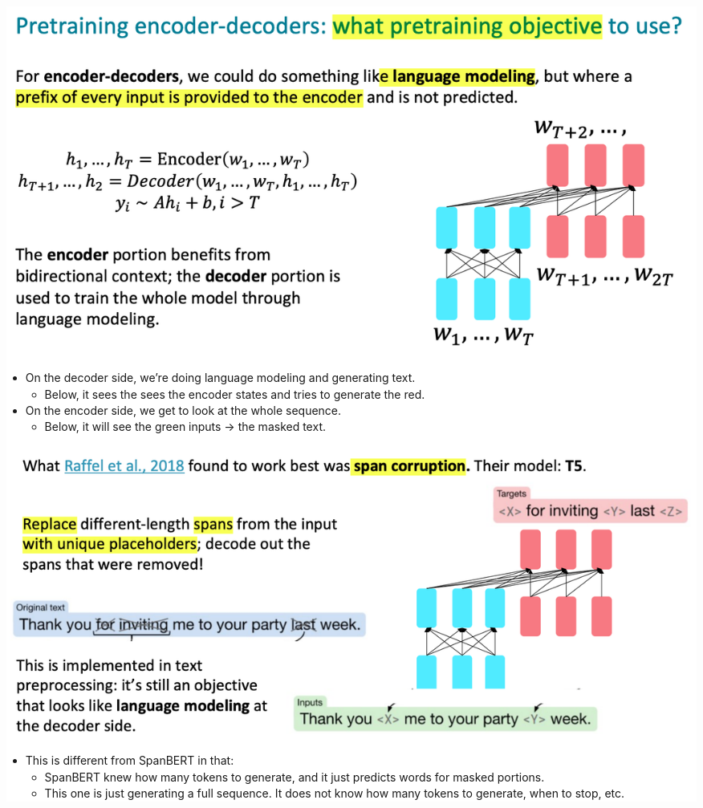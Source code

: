 ![Untitled 27 32.png](../../attachments/Untitled%2027%2032.png)

- On the decoder side, we’re doing language modeling and generating text.
    - Below, it sees the sees the encoder states and tries to generate the red.
- On the encoder side, we get to look at the whole sequence.
    - Below, it will see the green inputs → the masked text.

![Untitled 28 30.png](../../attachments/Untitled%2028%2030.png)

- This is different from SpanBERT in that:
    - SpanBERT knew how many tokens to generate, and it just predicts words for masked portions.
    - This one is just generating a full sequence. It does not know how many tokens to generate, when to stop, etc.
